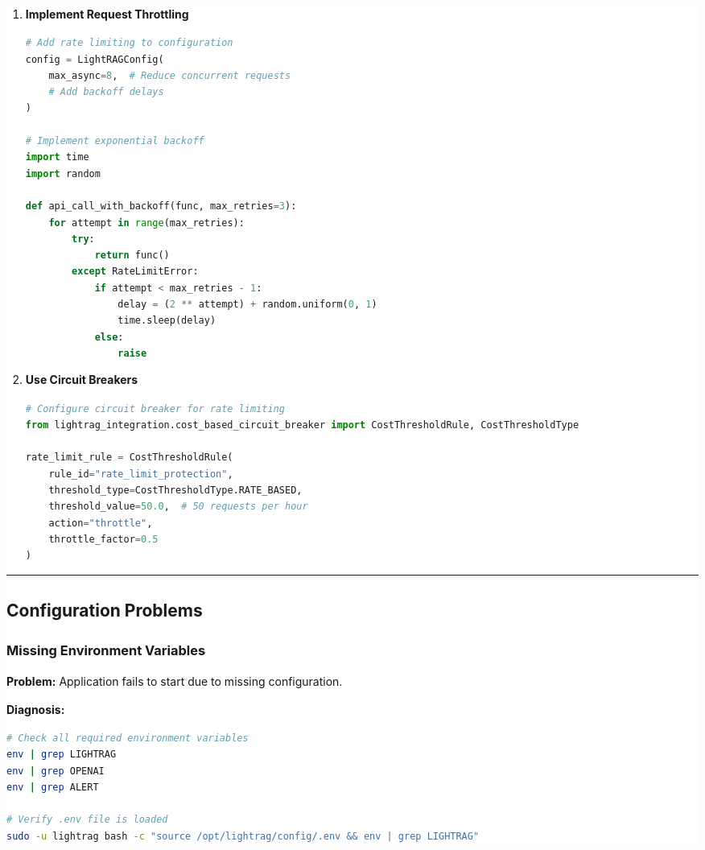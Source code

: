 1. **Implement Request Throttling**
   ```python
   # Add rate limiting to configuration
   config = LightRAGConfig(
       max_async=8,  # Reduce concurrent requests
       # Add backoff delays
   )
   
   # Implement exponential backoff
   import time
   import random
   
   def api_call_with_backoff(func, max_retries=3):
       for attempt in range(max_retries):
           try:
               return func()
           except RateLimitError:
               if attempt < max_retries - 1:
                   delay = (2 ** attempt) + random.uniform(0, 1)
                   time.sleep(delay)
               else:
                   raise
   ```

2. **Use Circuit Breakers**
   ```python
   # Configure circuit breaker for rate limiting
   from lightrag_integration.cost_based_circuit_breaker import CostThresholdRule, CostThresholdType
   
   rate_limit_rule = CostThresholdRule(
       rule_id="rate_limit_protection",
       threshold_type=CostThresholdType.RATE_BASED,
       threshold_value=50.0,  # 50 requests per hour
       action="throttle",
       throttle_factor=0.5
   )
   ```

---

## Configuration Problems

### Missing Environment Variables

**Problem:** Application fails to start due to missing configuration.

**Diagnosis:**
```bash
# Check all required environment variables
env | grep LIGHTRAG
env | grep OPENAI
env | grep ALERT

# Verify .env file is loaded
sudo -u lightrag bash -c "source /opt/lightrag/config/.env && env | grep LIGHTRAG"
```
